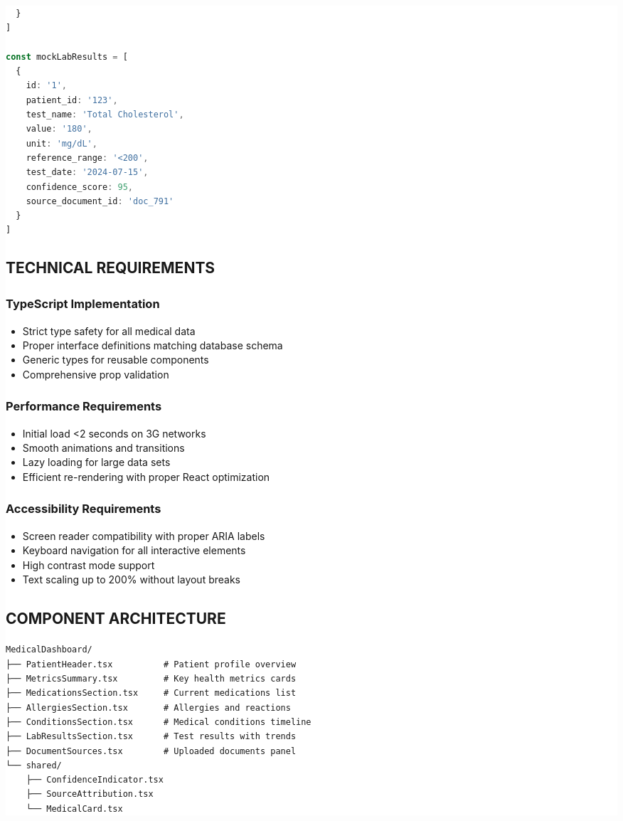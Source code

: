 ```typescript
  }
]

const mockLabResults = [
  {
    id: '1',
    patient_id: '123',
    test_name: 'Total Cholesterol',
    value: '180',
    unit: 'mg/dL',
    reference_range: '<200',
    test_date: '2024-07-15',
    confidence_score: 95,
    source_document_id: 'doc_791'
  }
]
```

## TECHNICAL REQUIREMENTS

### TypeScript Implementation
- Strict type safety for all medical data
- Proper interface definitions matching database schema
- Generic types for reusable components
- Comprehensive prop validation

### Performance Requirements  
- Initial load <2 seconds on 3G networks
- Smooth animations and transitions
- Lazy loading for large data sets
- Efficient re-rendering with proper React optimization

### Accessibility Requirements
- Screen reader compatibility with proper ARIA labels
- Keyboard navigation for all interactive elements
- High contrast mode support
- Text scaling up to 200% without layout breaks

## COMPONENT ARCHITECTURE
```
MedicalDashboard/
├── PatientHeader.tsx          # Patient profile overview
├── MetricsSummary.tsx         # Key health metrics cards
├── MedicationsSection.tsx     # Current medications list
├── AllergiesSection.tsx       # Allergies and reactions
├── ConditionsSection.tsx      # Medical conditions timeline
├── LabResultsSection.tsx      # Test results with trends
├── DocumentSources.tsx        # Uploaded documents panel
└── shared/
    ├── ConfidenceIndicator.tsx
    ├── SourceAttribution.tsx
    └── MedicalCard.tsx
```
